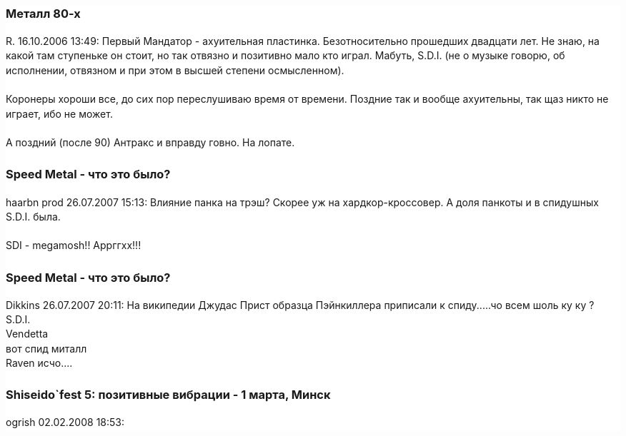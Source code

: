 ### Металл 80-х

R. 16.10.2006 13:49:
Первый Мандатор - ахуительная пластинка. Безотносительно прошедших двадцати лет. Не знаю, на какой там ступеньке он стоит, но так отвязно и позитивно мало кто играл. Мабуть, S.D.I. (не о музыке говорю, об исполнении, отвязном и при этом в высшей степени осмысленном). <BR><BR>Коронеры хороши все, до сих пор переслушиваю время от времени. Поздние так и вообще ахуительны, так щаз никто не играет, ибо не может. <BR><BR>А поздний (после 90) Антракс и вправду говно. На лопате.

### Speed Metal - что это было?

haarbn prod 26.07.2007 15:13:
Влияние панка на трэш? Скорее уж на хардкор-кроссовер. А доля панкоты и в спидушных S.D.I. была.<BR><BR>SDI - megamosh!! Аррггхх!!!

### Speed Metal - что это было?

Dikkins 26.07.2007 20:11:
На википедии Джудас Прист образца Пэйнкиллера приписали к спиду.....чо всем шоль ку ку ?<BR>S.D.I. <BR>Vendetta<BR>вот спид миталл<BR>Raven исчо....

### Shiseido`fest 5: позитивные вибрации - 1 марта, Минск

ogrish 02.02.2008 18:53:
